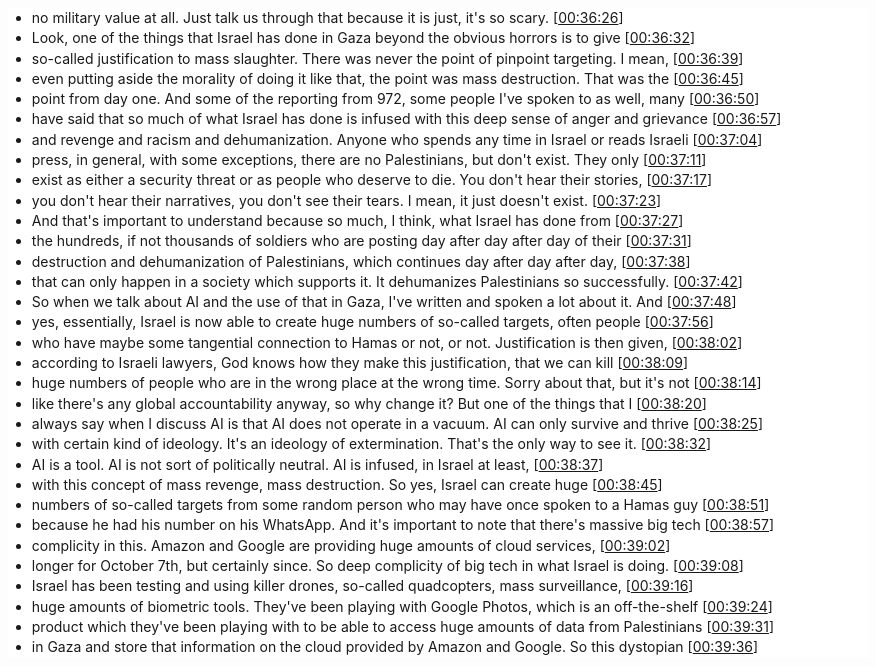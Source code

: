 *  no military value at all. Just talk us through that because it is just, it's so scary. [[00:36:26](https://www.youtube.com/watch?v=g2sQ54gbmzo&t=2186.48s)]
*  Look, one of the things that Israel has done in Gaza beyond the obvious horrors is to give [[00:36:32](https://www.youtube.com/watch?v=g2sQ54gbmzo&t=2192.4s)]
*  so-called justification to mass slaughter. There was never the point of pinpoint targeting. I mean, [[00:36:39](https://www.youtube.com/watch?v=g2sQ54gbmzo&t=2199.36s)]
*  even putting aside the morality of doing it like that, the point was mass destruction. That was the [[00:36:45](https://www.youtube.com/watch?v=g2sQ54gbmzo&t=2205.2000000000003s)]
*  point from day one. And some of the reporting from 972, some people I've spoken to as well, many [[00:36:50](https://www.youtube.com/watch?v=g2sQ54gbmzo&t=2210.6400000000003s)]
*  have said that so much of what Israel has done is infused with this deep sense of anger and grievance [[00:36:57](https://www.youtube.com/watch?v=g2sQ54gbmzo&t=2217.04s)]
*  and revenge and racism and dehumanization. Anyone who spends any time in Israel or reads Israeli [[00:37:04](https://www.youtube.com/watch?v=g2sQ54gbmzo&t=2224.32s)]
*  press, in general, with some exceptions, there are no Palestinians, but don't exist. They only [[00:37:11](https://www.youtube.com/watch?v=g2sQ54gbmzo&t=2231.52s)]
*  exist as either a security threat or as people who deserve to die. You don't hear their stories, [[00:37:17](https://www.youtube.com/watch?v=g2sQ54gbmzo&t=2237.6800000000003s)]
*  you don't hear their narratives, you don't see their tears. I mean, it just doesn't exist. [[00:37:23](https://www.youtube.com/watch?v=g2sQ54gbmzo&t=2243.2000000000003s)]
*  And that's important to understand because so much, I think, what Israel has done from [[00:37:27](https://www.youtube.com/watch?v=g2sQ54gbmzo&t=2247.04s)]
*  the hundreds, if not thousands of soldiers who are posting day after day after day of their [[00:37:31](https://www.youtube.com/watch?v=g2sQ54gbmzo&t=2251.6800000000003s)]
*  destruction and dehumanization of Palestinians, which continues day after day after day, [[00:37:38](https://www.youtube.com/watch?v=g2sQ54gbmzo&t=2258.2400000000002s)]
*  that can only happen in a society which supports it. It dehumanizes Palestinians so successfully. [[00:37:42](https://www.youtube.com/watch?v=g2sQ54gbmzo&t=2262.88s)]
*  So when we talk about AI and the use of that in Gaza, I've written and spoken a lot about it. And [[00:37:48](https://www.youtube.com/watch?v=g2sQ54gbmzo&t=2268.88s)]
*  yes, essentially, Israel is now able to create huge numbers of so-called targets, often people [[00:37:56](https://www.youtube.com/watch?v=g2sQ54gbmzo&t=2276.64s)]
*  who have maybe some tangential connection to Hamas or not, or not. Justification is then given, [[00:38:02](https://www.youtube.com/watch?v=g2sQ54gbmzo&t=2282.72s)]
*  according to Israeli lawyers, God knows how they make this justification, that we can kill [[00:38:09](https://www.youtube.com/watch?v=g2sQ54gbmzo&t=2289.8399999999997s)]
*  huge numbers of people who are in the wrong place at the wrong time. Sorry about that, but it's not [[00:38:14](https://www.youtube.com/watch?v=g2sQ54gbmzo&t=2294.56s)]
*  like there's any global accountability anyway, so why change it? But one of the things that I [[00:38:20](https://www.youtube.com/watch?v=g2sQ54gbmzo&t=2300.3199999999997s)]
*  always say when I discuss AI is that AI does not operate in a vacuum. AI can only survive and thrive [[00:38:25](https://www.youtube.com/watch?v=g2sQ54gbmzo&t=2305.36s)]
*  with certain kind of ideology. It's an ideology of extermination. That's the only way to see it. [[00:38:32](https://www.youtube.com/watch?v=g2sQ54gbmzo&t=2312.6400000000003s)]
*  AI is a tool. AI is not sort of politically neutral. AI is infused, in Israel at least, [[00:38:37](https://www.youtube.com/watch?v=g2sQ54gbmzo&t=2317.6800000000003s)]
*  with this concept of mass revenge, mass destruction. So yes, Israel can create huge [[00:38:45](https://www.youtube.com/watch?v=g2sQ54gbmzo&t=2325.6800000000003s)]
*  numbers of so-called targets from some random person who may have once spoken to a Hamas guy [[00:38:51](https://www.youtube.com/watch?v=g2sQ54gbmzo&t=2331.84s)]
*  because he had his number on his WhatsApp. And it's important to note that there's massive big tech [[00:38:57](https://www.youtube.com/watch?v=g2sQ54gbmzo&t=2337.92s)]
*  complicity in this. Amazon and Google are providing huge amounts of cloud services, [[00:39:02](https://www.youtube.com/watch?v=g2sQ54gbmzo&t=2342.96s)]
*  longer for October 7th, but certainly since. So deep complicity of big tech in what Israel is doing. [[00:39:08](https://www.youtube.com/watch?v=g2sQ54gbmzo&t=2348.2400000000002s)]
*  Israel has been testing and using killer drones, so-called quadcopters, mass surveillance, [[00:39:16](https://www.youtube.com/watch?v=g2sQ54gbmzo&t=2356.0s)]
*  huge amounts of biometric tools. They've been playing with Google Photos, which is an off-the-shelf [[00:39:24](https://www.youtube.com/watch?v=g2sQ54gbmzo&t=2364.0s)]
*  product which they've been playing with to be able to access huge amounts of data from Palestinians [[00:39:31](https://www.youtube.com/watch?v=g2sQ54gbmzo&t=2371.76s)]
*  in Gaza and store that information on the cloud provided by Amazon and Google. So this dystopian [[00:39:36](https://www.youtube.com/watch?v=g2sQ54gbmzo&t=2376.7200000000003s)]